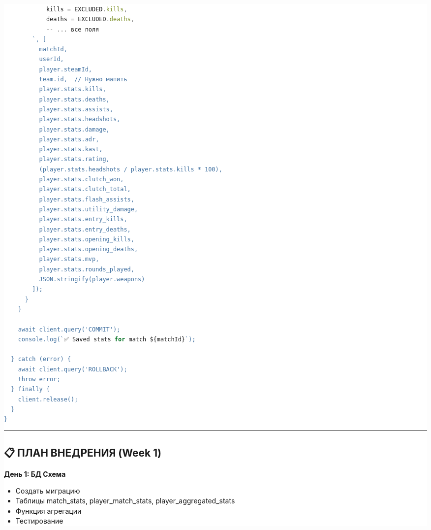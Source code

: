 ```javascript
            kills = EXCLUDED.kills,
            deaths = EXCLUDED.deaths,
            -- ... все поля
        `, [
          matchId,
          userId,
          player.steamId,
          team.id,  // Нужно мапить
          player.stats.kills,
          player.stats.deaths,
          player.stats.assists,
          player.stats.headshots,
          player.stats.damage,
          player.stats.adr,
          player.stats.kast,
          player.stats.rating,
          (player.stats.headshots / player.stats.kills * 100),
          player.stats.clutch_won,
          player.stats.clutch_total,
          player.stats.flash_assists,
          player.stats.utility_damage,
          player.stats.entry_kills,
          player.stats.entry_deaths,
          player.stats.opening_kills,
          player.stats.opening_deaths,
          player.stats.mvp,
          player.stats.rounds_played,
          JSON.stringify(player.weapons)
        ]);
      }
    }
    
    await client.query('COMMIT');
    console.log(`✅ Saved stats for match ${matchId}`);
    
  } catch (error) {
    await client.query('ROLLBACK');
    throw error;
  } finally {
    client.release();
  }
}
```

---

## 📋 ПЛАН ВНЕДРЕНИЯ (Week 1)

**День 1: БД Схема**
- Создать миграцию
- Таблицы match_stats, player_match_stats, player_aggregated_stats
- Функция агрегации
- Тестирование
